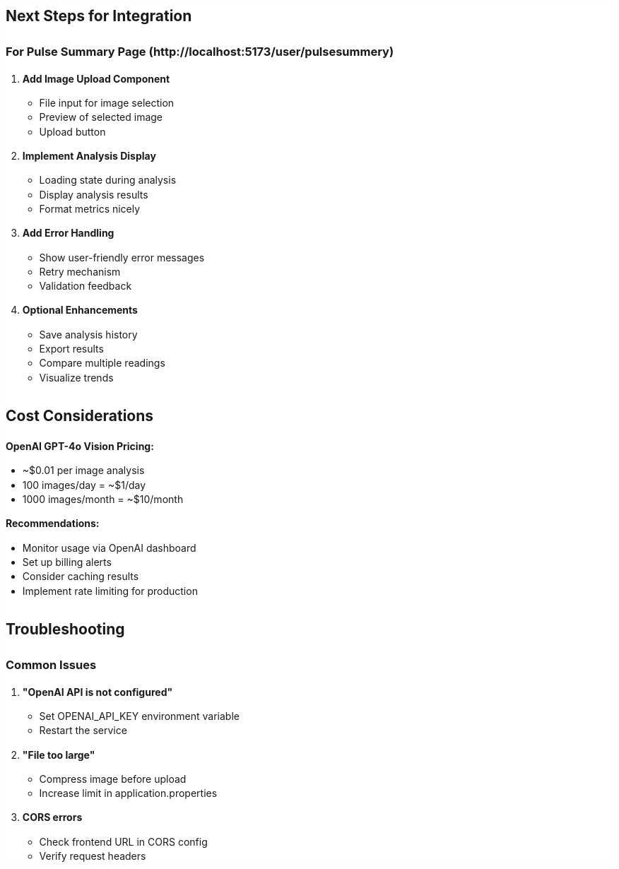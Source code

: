 ## Next Steps for Integration

### For Pulse Summary Page (http://localhost:5173/user/pulsesummery)

1. **Add Image Upload Component**
   - File input for image selection
   - Preview of selected image
   - Upload button

2. **Implement Analysis Display**
   - Loading state during analysis
   - Display analysis results
   - Format metrics nicely

3. **Add Error Handling**
   - Show user-friendly error messages
   - Retry mechanism
   - Validation feedback

4. **Optional Enhancements**
   - Save analysis history
   - Export results
   - Compare multiple readings
   - Visualize trends

## Cost Considerations

**OpenAI GPT-4o Vision Pricing:**
- ~$0.01 per image analysis
- 100 images/day = ~$1/day
- 1000 images/month = ~$10/month

**Recommendations:**
- Monitor usage via OpenAI dashboard
- Set up billing alerts
- Consider caching results
- Implement rate limiting for production

## Troubleshooting

### Common Issues

1. **"OpenAI API is not configured"**
   - Set OPENAI_API_KEY environment variable
   - Restart the service

2. **"File too large"**
   - Compress image before upload
   - Increase limit in application.properties

3. **CORS errors**
   - Check frontend URL in CORS config
   - Verify request headers
